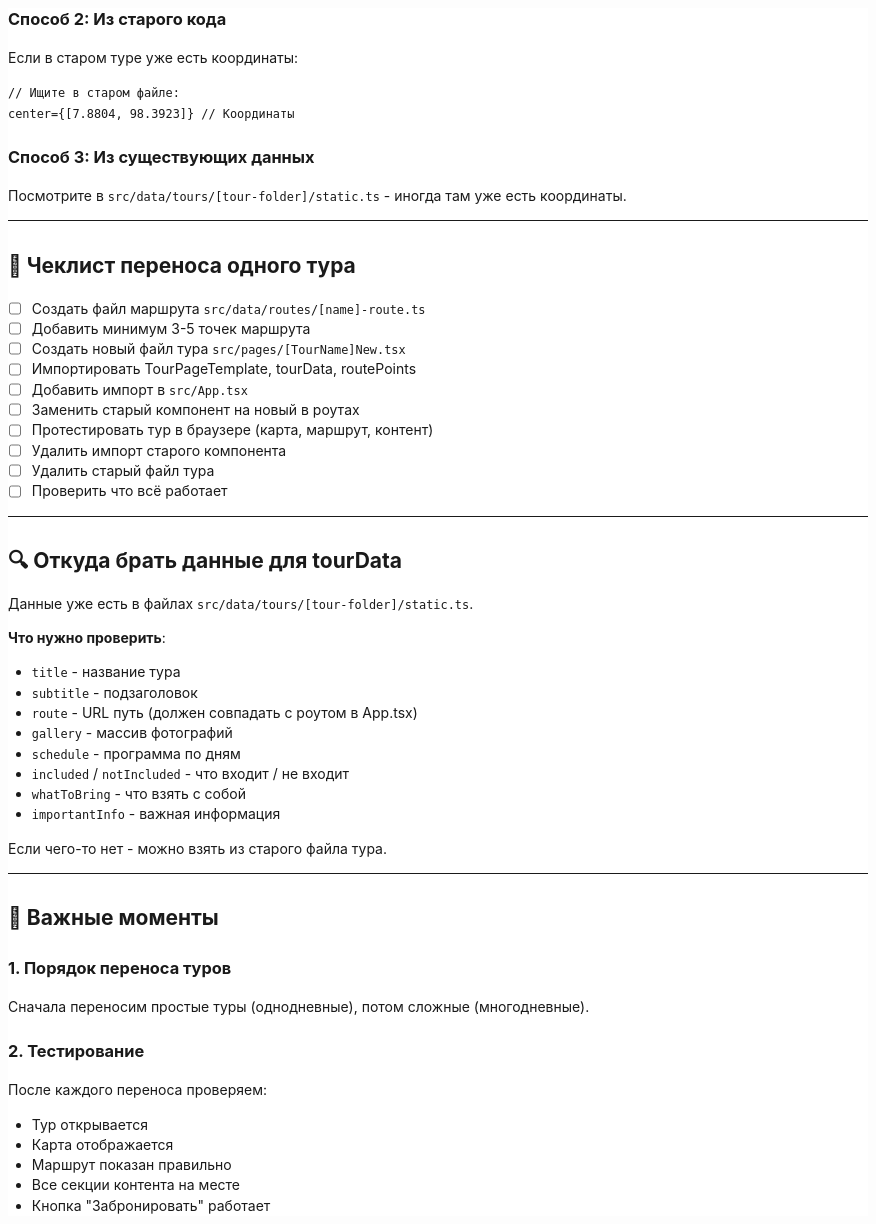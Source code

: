 ### Способ 2: Из старого кода
Если в старом туре уже есть координаты:
```tsx
// Ищите в старом файле:
center={[7.8804, 98.3923]} // Координаты
```

### Способ 3: Из существующих данных
Посмотрите в `src/data/tours/[tour-folder]/static.ts` - иногда там уже есть координаты.

---

## 🎯 Чеклист переноса одного тура

- [ ] Создать файл маршрута `src/data/routes/[name]-route.ts`
- [ ] Добавить минимум 3-5 точек маршрута
- [ ] Создать новый файл тура `src/pages/[TourName]New.tsx`
- [ ] Импортировать TourPageTemplate, tourData, routePoints
- [ ] Добавить импорт в `src/App.tsx`
- [ ] Заменить старый компонент на новый в роутах
- [ ] Протестировать тур в браузере (карта, маршрут, контент)
- [ ] Удалить импорт старого компонента
- [ ] Удалить старый файл тура
- [ ] Проверить что всё работает

---

## 🔍 Откуда брать данные для tourData

Данные уже есть в файлах `src/data/tours/[tour-folder]/static.ts`.

**Что нужно проверить**:
- `title` - название тура
- `subtitle` - подзаголовок
- `route` - URL путь (должен совпадать с роутом в App.tsx)
- `gallery` - массив фотографий
- `schedule` - программа по дням
- `included` / `notIncluded` - что входит / не входит
- `whatToBring` - что взять с собой
- `importantInfo` - важная информация

Если чего-то нет - можно взять из старого файла тура.

---

## 🚨 Важные моменты

### 1. Порядок переноса туров
Сначала переносим простые туры (однодневные), потом сложные (многодневные).

### 2. Тестирование
После каждого переноса проверяем:
- Тур открывается
- Карта отображается
- Маршрут показан правильно
- Все секции контента на месте
- Кнопка "Забронировать" работает
